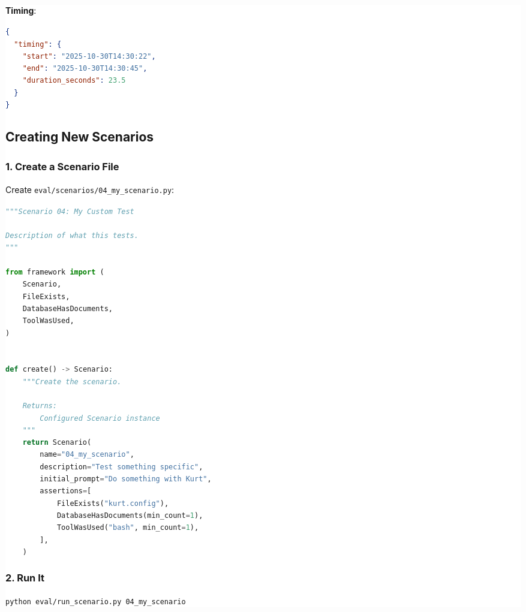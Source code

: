 **Timing**:
```json
{
  "timing": {
    "start": "2025-10-30T14:30:22",
    "end": "2025-10-30T14:30:45",
    "duration_seconds": 23.5
  }
}
```

## Creating New Scenarios

### 1. Create a Scenario File

Create `eval/scenarios/04_my_scenario.py`:

```python
"""Scenario 04: My Custom Test

Description of what this tests.
"""

from framework import (
    Scenario,
    FileExists,
    DatabaseHasDocuments,
    ToolWasUsed,
)


def create() -> Scenario:
    """Create the scenario.

    Returns:
        Configured Scenario instance
    """
    return Scenario(
        name="04_my_scenario",
        description="Test something specific",
        initial_prompt="Do something with Kurt",
        assertions=[
            FileExists("kurt.config"),
            DatabaseHasDocuments(min_count=1),
            ToolWasUsed("bash", min_count=1),
        ],
    )
```

### 2. Run It

```bash
python eval/run_scenario.py 04_my_scenario
```
